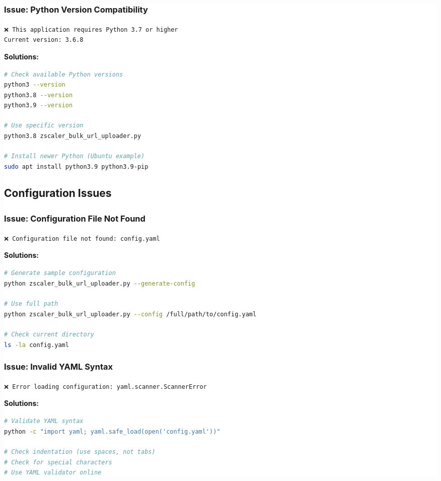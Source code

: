 ### Issue: Python Version Compatibility

```
❌ This application requires Python 3.7 or higher
Current version: 3.6.8
```

**Solutions:**
```bash
# Check available Python versions
python3 --version
python3.8 --version
python3.9 --version

# Use specific version
python3.8 zscaler_bulk_url_uploader.py

# Install newer Python (Ubuntu example)
sudo apt install python3.9 python3.9-pip
```

## Configuration Issues

### Issue: Configuration File Not Found

```
❌ Configuration file not found: config.yaml
```

**Solutions:**
```bash
# Generate sample configuration
python zscaler_bulk_url_uploader.py --generate-config

# Use full path
python zscaler_bulk_url_uploader.py --config /full/path/to/config.yaml

# Check current directory
ls -la config.yaml
```

### Issue: Invalid YAML Syntax

```
❌ Error loading configuration: yaml.scanner.ScannerError
```

**Solutions:**
```bash
# Validate YAML syntax
python -c "import yaml; yaml.safe_load(open('config.yaml'))"

# Check indentation (use spaces, not tabs)
# Check for special characters
# Use YAML validator online
```
